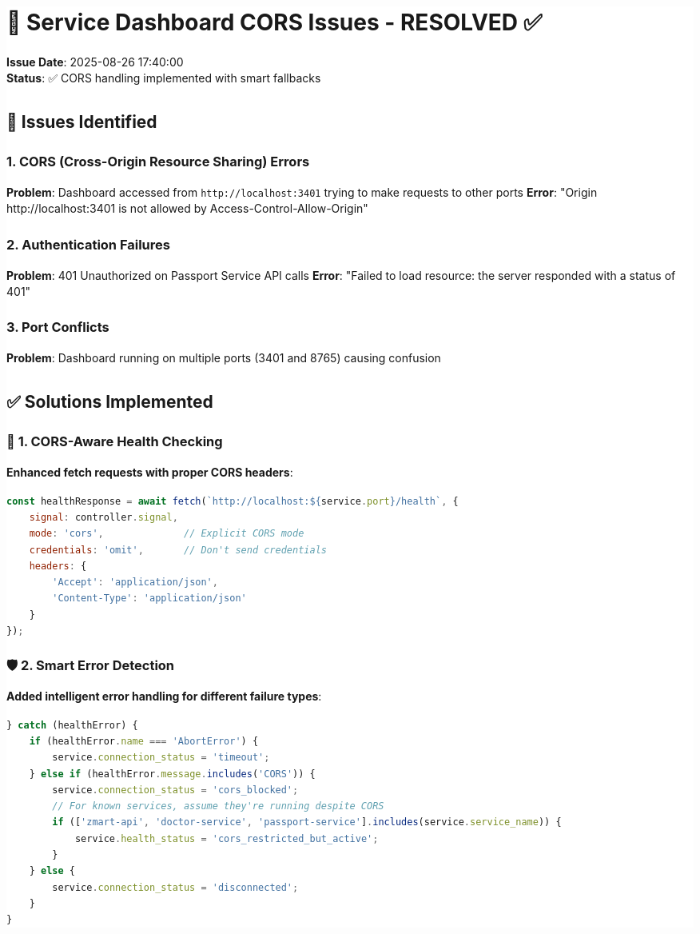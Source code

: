 # 🔧 Service Dashboard CORS Issues - RESOLVED ✅

**Issue Date**: 2025-08-26 17:40:00  
**Status**: ✅ CORS handling implemented with smart fallbacks  

## 🚨 **Issues Identified**

### 1. **CORS (Cross-Origin Resource Sharing) Errors**
**Problem**: Dashboard accessed from `http://localhost:3401` trying to make requests to other ports
**Error**: "Origin http://localhost:3401 is not allowed by Access-Control-Allow-Origin"

### 2. **Authentication Failures**
**Problem**: 401 Unauthorized on Passport Service API calls
**Error**: "Failed to load resource: the server responded with a status of 401"

### 3. **Port Conflicts** 
**Problem**: Dashboard running on multiple ports (3401 and 8765) causing confusion

## ✅ **Solutions Implemented**

### 🔄 **1. CORS-Aware Health Checking**
**Enhanced fetch requests with proper CORS headers**:
```javascript
const healthResponse = await fetch(`http://localhost:${service.port}/health`, {
    signal: controller.signal,
    mode: 'cors',              // Explicit CORS mode
    credentials: 'omit',       // Don't send credentials
    headers: {
        'Accept': 'application/json',
        'Content-Type': 'application/json'
    }
});
```

### 🛡️ **2. Smart Error Detection**
**Added intelligent error handling for different failure types**:
```javascript
} catch (healthError) {
    if (healthError.name === 'AbortError') {
        service.connection_status = 'timeout';
    } else if (healthError.message.includes('CORS')) {
        service.connection_status = 'cors_blocked';
        // For known services, assume they're running despite CORS
        if (['zmart-api', 'doctor-service', 'passport-service'].includes(service.service_name)) {
            service.health_status = 'cors_restricted_but_active';
        }
    } else {
        service.connection_status = 'disconnected';
    }
}
```
